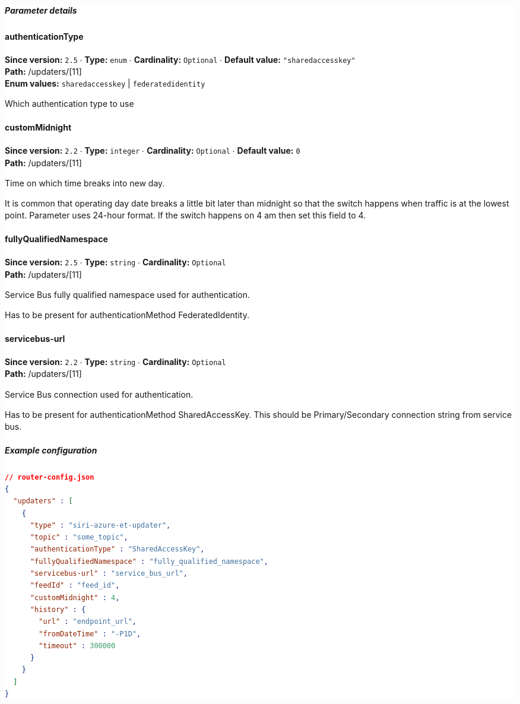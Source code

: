 
##### Parameter details

<h4 id="u__11__authenticationType">authenticationType</h4>

**Since version:** `2.5` ∙ **Type:** `enum` ∙ **Cardinality:** `Optional` ∙ **Default value:** `"sharedaccesskey"`   
**Path:** /updaters/[11]   
**Enum values:** `sharedaccesskey` | `federatedidentity`

Which authentication type to use

<h4 id="u__11__customMidnight">customMidnight</h4>

**Since version:** `2.2` ∙ **Type:** `integer` ∙ **Cardinality:** `Optional` ∙ **Default value:** `0`   
**Path:** /updaters/[11] 

Time on which time breaks into new day.

It is common that operating day date breaks a little bit later than midnight so that the switch happens when traffic is at the lowest point. Parameter uses 24-hour format. If the switch happens on 4 am then set this field to 4.

<h4 id="u__11__fullyQualifiedNamespace">fullyQualifiedNamespace</h4>

**Since version:** `2.5` ∙ **Type:** `string` ∙ **Cardinality:** `Optional`   
**Path:** /updaters/[11] 

Service Bus fully qualified namespace used for authentication.

Has to be present for authenticationMethod FederatedIdentity.

<h4 id="u__11__servicebus_url">servicebus-url</h4>

**Since version:** `2.2` ∙ **Type:** `string` ∙ **Cardinality:** `Optional`   
**Path:** /updaters/[11] 

Service Bus connection used for authentication.

Has to be present for authenticationMethod SharedAccessKey. This should be Primary/Secondary connection string from service bus.



##### Example configuration

```JSON
// router-config.json
{
  "updaters" : [
    {
      "type" : "siri-azure-et-updater",
      "topic" : "some_topic",
      "authenticationType" : "SharedAccessKey",
      "fullyQualifiedNamespace" : "fully_qualified_namespace",
      "servicebus-url" : "service_bus_url",
      "feedId" : "feed_id",
      "customMidnight" : 4,
      "history" : {
        "url" : "endpoint_url",
        "fromDateTime" : "-P1D",
        "timeout" : 300000
      }
    }
  ]
}
```
